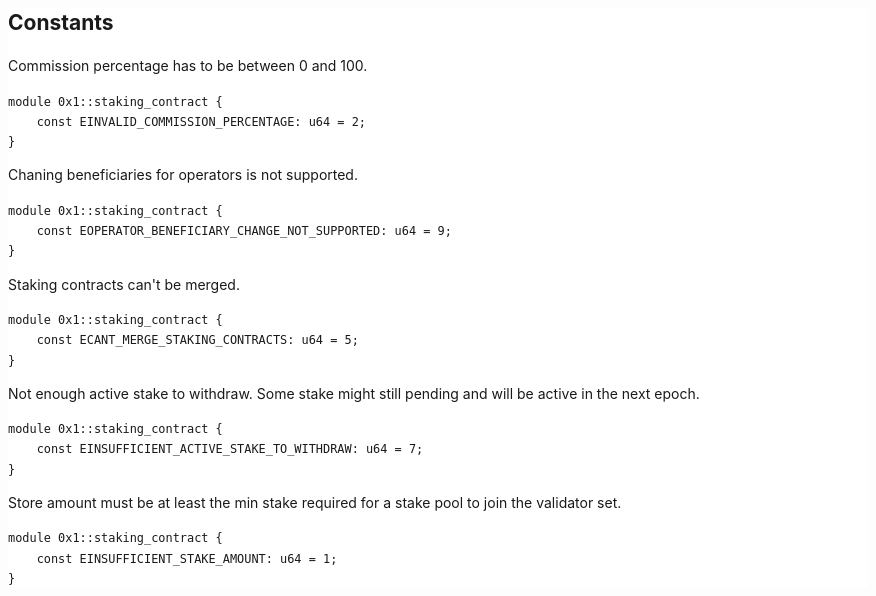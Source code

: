 
<a id="@Constants_0"></a>

## Constants


<a id="0x1_staking_contract_EINVALID_COMMISSION_PERCENTAGE"></a>

Commission percentage has to be between 0 and 100.


```move
module 0x1::staking_contract {
    const EINVALID_COMMISSION_PERCENTAGE: u64 = 2;
}
```


<a id="0x1_staking_contract_EOPERATOR_BENEFICIARY_CHANGE_NOT_SUPPORTED"></a>

Chaning beneficiaries for operators is not supported.


```move
module 0x1::staking_contract {
    const EOPERATOR_BENEFICIARY_CHANGE_NOT_SUPPORTED: u64 = 9;
}
```


<a id="0x1_staking_contract_ECANT_MERGE_STAKING_CONTRACTS"></a>

Staking contracts can&apos;t be merged.


```move
module 0x1::staking_contract {
    const ECANT_MERGE_STAKING_CONTRACTS: u64 = 5;
}
```


<a id="0x1_staking_contract_EINSUFFICIENT_ACTIVE_STAKE_TO_WITHDRAW"></a>

Not enough active stake to withdraw. Some stake might still pending and will be active in the next epoch.


```move
module 0x1::staking_contract {
    const EINSUFFICIENT_ACTIVE_STAKE_TO_WITHDRAW: u64 = 7;
}
```


<a id="0x1_staking_contract_EINSUFFICIENT_STAKE_AMOUNT"></a>

Store amount must be at least the min stake required for a stake pool to join the validator set.


```move
module 0x1::staking_contract {
    const EINSUFFICIENT_STAKE_AMOUNT: u64 = 1;
}
```
